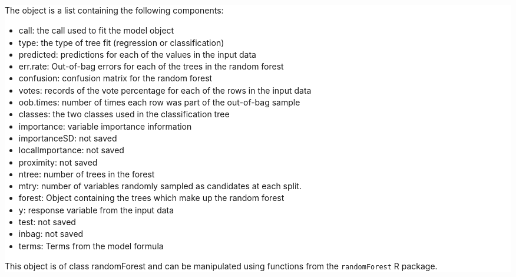 The object is a list containing the following components:

- call: the call used to fit the model object
- type: the type of tree fit (regression or classification)
- predicted: predictions for each of the values in the input data
- err.rate: Out-of-bag errors for each of the trees in the random forest
- confusion: confusion matrix for the random forest
- votes: records of the vote percentage for each of the rows in the input data
- oob.times: number of times each row was part of the out-of-bag sample
- classes: the two classes used in the classification tree
- importance: variable importance information
- importanceSD: not saved
- localImportance: not saved
- proximity: not saved
- ntree: number of trees in the forest
- mtry: number of variables randomly sampled as candidates at each split.
- forest: Object containing the trees which make up the random forest
- y: response variable from the input data
- test: not saved
- inbag: not saved
- terms: Terms from the model formula

This object is of class randomForest and can be manipulated using functions from the `randomForest` R package. 